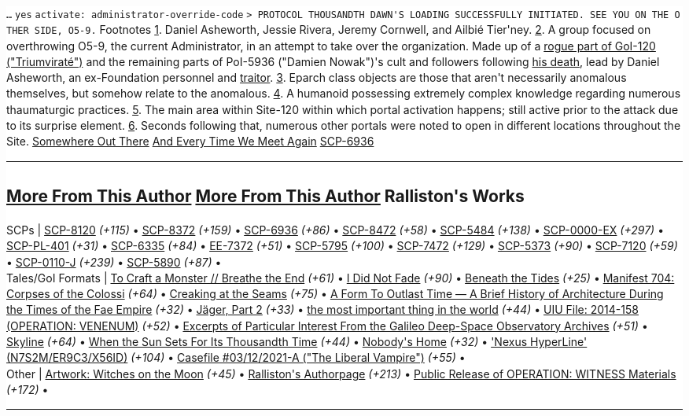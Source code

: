 `…`
`yes`
`activate: administrator-override-code`
`> PROTOCOL THOUSANDTH DAWN'S LOADING SUCCESSFULLY INITIATED. SEE YOU ON THE OTHER SIDE, O5-9.`
Footnotes
[1](javascript:;). Daniel Asheworth, Jessie Rivera, Jeremy Cornwell, and Ailbié Tier'ney.
[2](javascript:;). A group focused on overthrowing O5-9, the current Administrator, in an attempt to take over the organization. Made up of a [rogue part of GoI-120 ("Triumviraté")](/somewhere-out-there) and the remaining parts of PoI-5936 ("Damien Nowak")'s cult and followers following [his death](/scp-5672), lead by Daniel Asheworth, an ex-Foundation personnel and [traitor](/for-crimes-uncommitted).
[3](javascript:;). Eparch class objects are those that aren't necessarily anomalous themselves, but somehow relate to the anomalous.
[4](javascript:;). A humanoid possessing extremely complex knowledge regarding numerous thaumaturgic practices.
[5](javascript:;). The main area within Site-120 within which portal activation happens; still active prior to the attack due to its surprise element.
[6](javascript:;). Seconds following that, numerous other portals were noted to open in different locations throughout the Site.
[Somewhere Out There](http://scp-wiki.wikidot.com/somewhere-out-there)
[And Every Time We Meet Again](http://scp-wiki.wikidot.com/and-every-time-we-meet-again-hub)
[SCP-6936](http://scp-wiki.wikidot.com/scp-6936)
* * *
[More From This Author](javascript:;)
[More From This Author](javascript:;)
Ralliston's Works  
---  
SCPs |  [SCP-8120](/scp-8120) _(+115)_ • [SCP-8372](/scp-8372) _(+159)_ • [SCP-6936](/scp-6936) _(+86)_ • [SCP-8472](/scp-8472) _(+58)_ • [SCP-5484](/scp-5484) _(+138)_ • [SCP-0000-EX](/scp-0000-ex) _(+297)_ • [SCP-PL-401](/scp-pl-401) _(+31)_ • [SCP-6335](/scp-6335) _(+84)_ • [EE-7372](/scp-7372) _(+51)_ • [SCP-5795](/scp-5795) _(+100)_ • [SCP-7472](/scp-7472) _(+129)_ • [SCP-5373](/scp-5373) _(+90)_ • [SCP-7120](/scp-7120) _(+59)_ • [SCP-0110-J](/scp-0110-j) _(+239)_ • [SCP-5890](/scp-5890) _(+87)_ •  
Tales/GoI Formats |  [To Craft a Monster // Breathe the End](/na-bestyje-przepis-jeden-kranca-wdech) _(+61)_ • [I Did Not Fade](/i-did-not-fade) _(+90)_ • [Beneath the Tides](/beneath-the-tides) _(+25)_ • [Manifest 704: Corpses of the Colossi](/manifest-704) _(+64)_ • [Creaking at the Seams](/creaking-at-the-seams) _(+75)_ • [A Form To Outlast Time — A Brief History of Architecture During the Times of the Fae Empire](/a-form-to-outlast-time) _(+32)_ • [Jäger, Part 2](/jaeger-part-2) _(+33)_ • [the most important thing in the world](/the-most-important-thing-in-the-world) _(+44)_ • [UIU File: 2014-158 (OPERATION: VENENUM)](/uiu-file-2014-158) _(+52)_ • [Excerpts of Particular Interest From the Galileo Deep-Space Observatory Archives](/excerpts-from-the-galileo-deep-space-observatory) _(+51)_ • [Skyline](/skyline) _(+64)_ • [When the Sun Sets For Its Thousandth Time](/when-the-sun-sets-for-its-thousandth-time) _(+44)_ • [Nobody's Home](/nobody-s-home) _(+32)_ • ['Nexus HyperLine' (N7S2M/ER9C3/X56ID)](/nexus-hyperline) _(+104)_ • [Casefile #03/12/2021-A ("The Liberal Vampire")](/the-liberal-vampire) _(+55)_ •  
Other |  [Artwork: Witches on the Moon](/art:witches-on-the-moon) _(+45)_ • [Ralliston's Authorpage](/ralliston-s-authorpage) _(+213)_ • [Public Release of OPERATION: WITNESS Materials](/art:public-release-of-operation-witness-materials) _(+172)_ •  
* * *